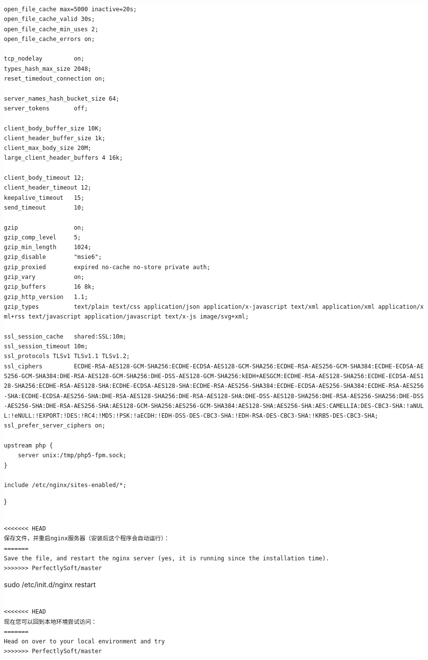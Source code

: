     open_file_cache max=5000 inactive=20s;
    open_file_cache_valid 30s;
    open_file_cache_min_uses 2;
    open_file_cache_errors on;

    tcp_nodelay         on;
    types_hash_max_size 2048;
    reset_timedout_connection on;

    server_names_hash_bucket_size 64;
    server_tokens       off;

    client_body_buffer_size 10K;
    client_header_buffer_size 1k;
    client_max_body_size 20M;
    large_client_header_buffers 4 16k;

    client_body_timeout 12;
    client_header_timeout 12;
    keepalive_timeout   15;
    send_timeout        10;

    gzip                on;
    gzip_comp_level     5;
    gzip_min_length     1024;
    gzip_disable        "msie6";
    gzip_proxied        expired no-cache no-store private auth;
    gzip_vary           on;
    gzip_buffers        16 8k;
    gzip_http_version   1.1;
    gzip_types          text/plain text/css application/json application/x-javascript text/xml application/xml application/xml+rss text/javascript application/javascript text/x-js image/svg+xml;

    ssl_session_cache   shared:SSL:10m;
    ssl_session_timeout 10m;
    ssl_protocols TLSv1 TLSv1.1 TLSv1.2;
    ssl_ciphers         ECDHE-RSA-AES128-GCM-SHA256:ECDHE-ECDSA-AES128-GCM-SHA256:ECDHE-RSA-AES256-GCM-SHA384:ECDHE-ECDSA-AES256-GCM-SHA384:DHE-RSA-AES128-GCM-SHA256:DHE-DSS-AES128-GCM-SHA256:kEDH+AESGCM:ECDHE-RSA-AES128-SHA256:ECDHE-ECDSA-AES128-SHA256:ECDHE-RSA-AES128-SHA:ECDHE-ECDSA-AES128-SHA:ECDHE-RSA-AES256-SHA384:ECDHE-ECDSA-AES256-SHA384:ECDHE-RSA-AES256-SHA:ECDHE-ECDSA-AES256-SHA:DHE-RSA-AES128-SHA256:DHE-RSA-AES128-SHA:DHE-DSS-AES128-SHA256:DHE-RSA-AES256-SHA256:DHE-DSS-AES256-SHA:DHE-RSA-AES256-SHA:AES128-GCM-SHA256:AES256-GCM-SHA384:AES128-SHA:AES256-SHA:AES:CAMELLIA:DES-CBC3-SHA:!aNULL:!eNULL:!EXPORT:!DES:!RC4:!MD5:!PSK:!aECDH:!EDH-DSS-DES-CBC3-SHA:!EDH-RSA-DES-CBC3-SHA:!KRB5-DES-CBC3-SHA;
    ssl_prefer_server_ciphers on;

    upstream php {
        server unix:/tmp/php5-fpm.sock;
    }

    include /etc/nginx/sites-enabled/*;
}
```

<<<<<<< HEAD
保存文件，并重启nginx服务器（安装后这个程序会自动运行）：
=======
Save the file, and restart the nginx server (yes, it is running since the installation time).
>>>>>>> PerfectlySoft/master
```
sudo /etc/init.d/nginx restart
```

<<<<<<< HEAD
现在您可以回到本地环境尝试访问：
=======
Head on over to your local environment and try
>>>>>>> PerfectlySoft/master
```